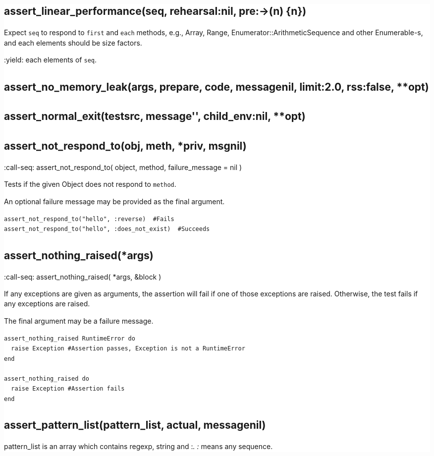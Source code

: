 ## assert_linear_performance(seq, rehearsal:nil, pre:->(n) {n}) [](#method-i-assert_linear_performance)
Expect `seq` to respond to `first` and `each` methods, e.g., Array, Range,
Enumerator::ArithmeticSequence and other Enumerable-s, and each elements
should be size factors.

:yield: each elements of `seq`.

## assert_no_memory_leak(args, prepare, code, messagenil, limit:2.0, rss:false, **opt) [](#method-i-assert_no_memory_leak)

## assert_normal_exit(testsrc, message'', child_env:nil, **opt) [](#method-i-assert_normal_exit)

## assert_not_respond_to(obj, meth, *priv, msgnil) [](#method-i-assert_not_respond_to)
:call-seq:
    assert_not_respond_to( object, method, failure_message = nil )

Tests if the given Object does not respond to `method`.

An optional failure message may be provided as the final argument.

    assert_not_respond_to("hello", :reverse)  #Fails
    assert_not_respond_to("hello", :does_not_exist)  #Succeeds

## assert_nothing_raised(*args) [](#method-i-assert_nothing_raised)
:call-seq:
    assert_nothing_raised( *args, &block )

If any exceptions are given as arguments, the assertion will fail if one of
those exceptions are raised. Otherwise, the test fails if any exceptions are
raised.

The final argument may be a failure message.

    assert_nothing_raised RuntimeError do
      raise Exception #Assertion passes, Exception is not a RuntimeError
    end

    assert_nothing_raised do
      raise Exception #Assertion fails
    end

## assert_pattern_list(pattern_list, actual, messagenil) [](#method-i-assert_pattern_list)
pattern_list is an array which contains regexp, string and :*. :* means any
sequence.
